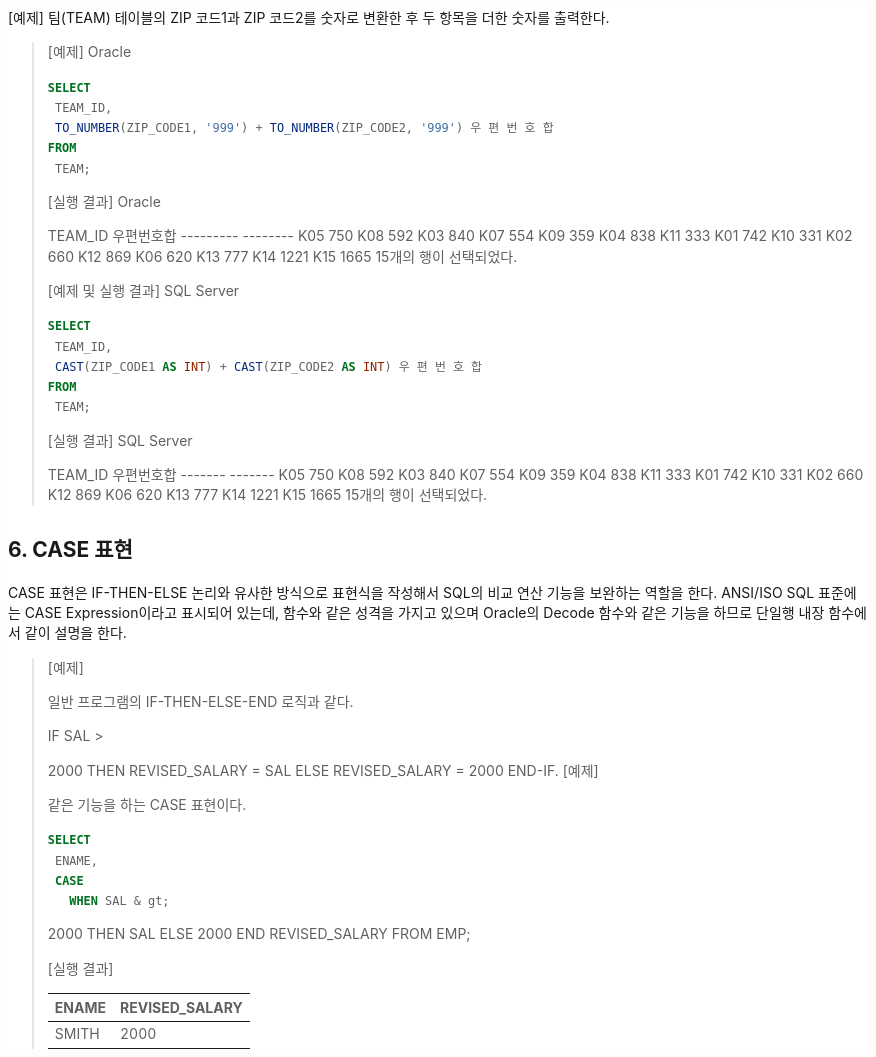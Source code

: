 [예제] 팀(TEAM) 테이블의 ZIP 코드1과 ZIP 코드2를 숫자로 변환한 후 두 항목을 더한 숫자를 출력한다.
>[예제] Oracle
>
> 
>```sql
>SELECT
>  TEAM_ID,
>  TO_NUMBER(ZIP_CODE1, '999') + TO_NUMBER(ZIP_CODE2, '999') 우 편 번 호 합
>FROM
>  TEAM;
>```
>
>[실행 결과] Oracle
>
> TEAM_ID 우편번호합 --------- -------- K05 750 K08 592 K03 840 K07 554 K09 359 K04 838 K11 333 K01 742 K10 331 K02 660 K12 869 K06 620 K13 777 K14 1221 K15 1665 15개의 행이 선택되었다.
>
>[예제 및 실행 결과] SQL Server
>
> 
>```sql
>SELECT
>  TEAM_ID,
>  CAST(ZIP_CODE1 AS INT) + CAST(ZIP_CODE2 AS INT) 우 편 번 호 합
>FROM
>  TEAM;
>```
>
>[실행 결과] SQL Server
>
> TEAM_ID 우편번호합 ------- ------- K05 750 K08 592 K03 840 K07 554 K09 359 K04 838 K11 333 K01 742 K10 331 K02 660 K12 869 K06 620 K13 777 K14 1221 K15 1665 15개의 행이 선택되었다.
>
## 6. CASE 표현<br>

CASE 표현은 IF-THEN-ELSE 논리와 유사한 방식으로 표현식을 작성해서 SQL의 비교 연산 기능을 보완하는 역할을 한다. ANSI/ISO SQL 표준에는 CASE Expression이라고 표시되어 있는데, 함수와 같은 성격을 가지고 있으며 Oracle의 Decode 함수와 같은 기능을 하므로 단일행 내장 함수에서 같이 설명을 한다.
>[예제]
>
> 일반 프로그램의 IF-THEN-ELSE-END 로직과 같다.
>
> IF SAL &gt;
>
> 2000 THEN REVISED_SALARY = SAL ELSE REVISED_SALARY = 2000 END-IF.
>[예제]
>
> 같은 기능을 하는 CASE 표현이다.
>
> 
>```sql
>SELECT
>  ENAME,
>  CASE
>    WHEN SAL & gt;
>```
> 2000 THEN SAL ELSE 2000 END REVISED_SALARY FROM EMP;
>
>
>[실행 결과]
>
>|ENAME|REVISED_SALARY|
>|--------|-------------|
>|SMITH|2000|